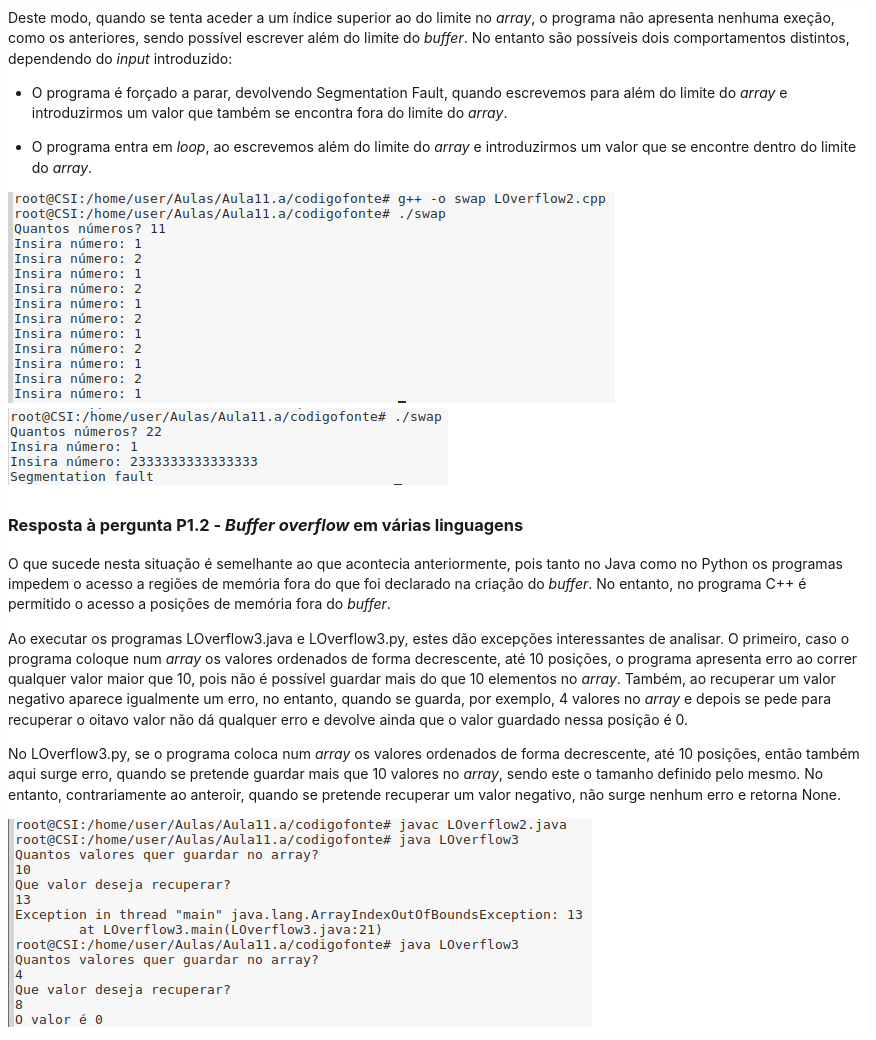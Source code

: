 Deste modo, quando se tenta aceder a um índice superior ao do limite no *array*, o programa não apresenta nenhuma exeção, como os anteriores, sendo possível escrever além do limite do *buffer*. No entanto são possíveis dois comportamentos distintos, dependendo do *input* introduzido:

- O programa é forçado a parar, devolvendo Segmentation Fault, quando escrevemos para além do limite do *array* e introduzirmos um valor que também se encontra fora do limite do *array*.

- O programa entra em *loop*, ao escrevemos além do limite do *array* e introduzirmos um valor que se encontre dentro do limite do *array*.


![random](Imagens/p1_1_cpp.png)
![random](Imagens/p1_1_2_cpp.png)


### Resposta à pergunta P1.2 - *Buffer overflow* em várias linguagens

O que sucede nesta situação é semelhante ao que acontecia anteriormente, pois tanto no Java como no Python os programas impedem o acesso a regiões de memória fora do que foi declarado na criação do *buffer*. No entanto, no programa C++ é permitido o acesso a posições de memória fora do *buffer*.

Ao executar os programas LOverflow3.java e LOverflow3.py, estes dão excepções interessantes de analisar. O primeiro, caso o programa coloque num *array* os valores ordenados de forma decrescente, até 10 posições, o programa apresenta erro ao correr qualquer valor maior que 10, pois não é possível guardar mais do que 10 elementos no *array*. Também, ao recuperar um valor negativo aparece igualmente um erro, no entanto, quando se guarda, por exemplo, 4 valores no *array* e depois se pede para recuperar o oitavo valor não dá qualquer erro e devolve ainda que o valor guardado nessa posição é 0.


No LOverflow3.py, se o programa coloca num *array* os valores ordenados de forma decrescente, até 10 posições, então também aqui surge erro, quando se pretende guardar mais que 10 valores no *array*, sendo este o tamanho definido pelo mesmo. No entanto, contrariamente ao anteroir, quando se pretende recuperar um valor negativo, não surge nenhum erro e retorna None.



![random](Imagens/p1_2_java.png)